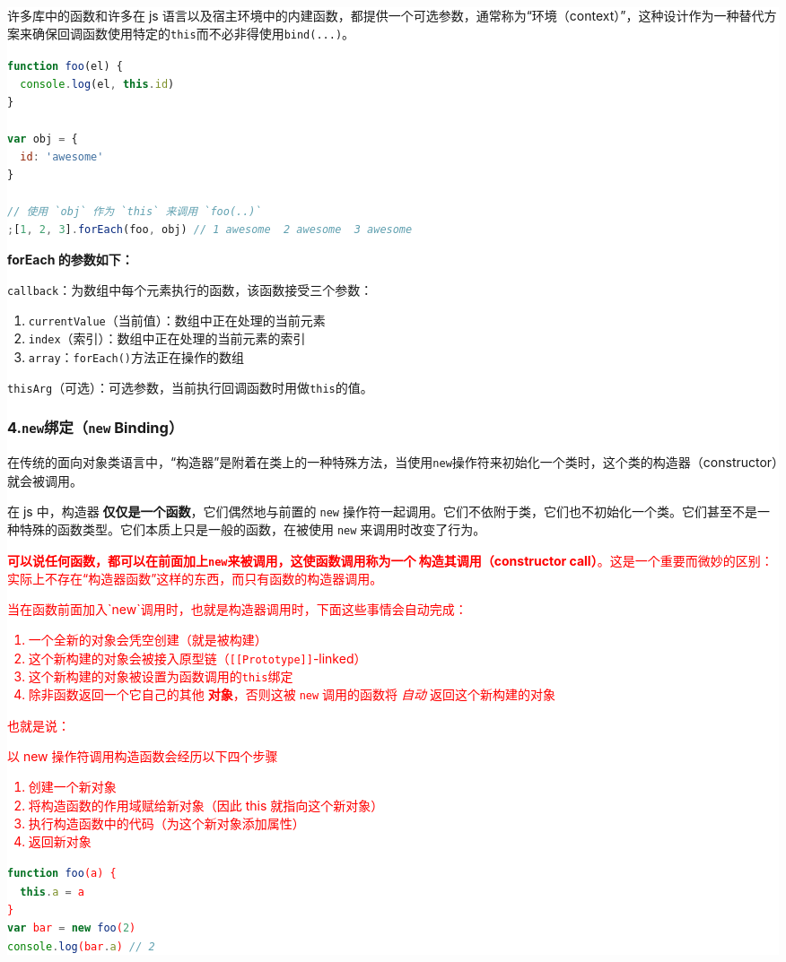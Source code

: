 许多库中的函数和许多在 js 语言以及宿主环境中的内建函数，都提供一个可选参数，通常称为“环境（context）”，这种设计作为一种替代方案来确保回调函数使用特定的`this`而不必非得使用`bind(...)`。

```js
function foo(el) {
  console.log(el, this.id)
}

var obj = {
  id: 'awesome'
}

// 使用 `obj` 作为 `this` 来调用 `foo(..)`
;[1, 2, 3].forEach(foo, obj) // 1 awesome  2 awesome  3 awesome
```

**forEach 的参数如下：**

`callback`：为数组中每个元素执行的函数，该函数接受三个参数：

1.  `currentValue`（当前值）：数组中正在处理的当前元素
2.  `index`（索引）：数组中正在处理的当前元素的索引
3.  `array`：`forEach()`方法正在操作的数组

`thisArg`（可选）：可选参数，当前执行回调函数时用做`this`的值。

### 4.`new`绑定（`new` Binding）

在传统的面向对象类语言中，“构造器”是附着在类上的一种特殊方法，当使用`new`操作符来初始化一个类时，这个类的构造器（constructor）就会被调用。

在 js 中，构造器 **仅仅是一个函数**，它们偶然地与前置的 `new` 操作符一起调用。它们不依附于类，它们也不初始化一个类。它们甚至不是一种特殊的函数类型。它们本质上只是一般的函数，在被使用 `new` 来调用时改变了行为。

<span style="color: red">**可以说任何函数，都可以在前面加上`new`来被调用，这使函数调用称为一个 构造其调用（constructor call）**。这是一个重要而微妙的区别：实际上不存在“构造器函数”这样的东西，而只有函数的构造器调用。</span>

<span style="color: red">
当在函数前面加入`new`调用时，也就是构造器调用时，下面这些事情会自动完成：

1.  一个全新的对象会凭空创建（就是被构建）
2.  这个新构建的对象会被接入原型链（`[[Prototype]]`-linked）
3.  这个新构建的对象被设置为函数调用的`this`绑定
4.  除非函数返回一个它自己的其他 **对象**，否则这被 `new` 调用的函数将 _自动_ 返回这个新构建的对象

也就是说：

以 new 操作符调用构造函数会经历以下四个步骤

1.  创建一个新对象
2.  将构造函数的作用域赋给新对象（因此 this 就指向这个新对象）
3.  执行构造函数中的代码（为这个新对象添加属性）
4.  返回新对象
    </span>

```js
function foo(a) {
  this.a = a
}
var bar = new foo(2)
console.log(bar.a) // 2
```
